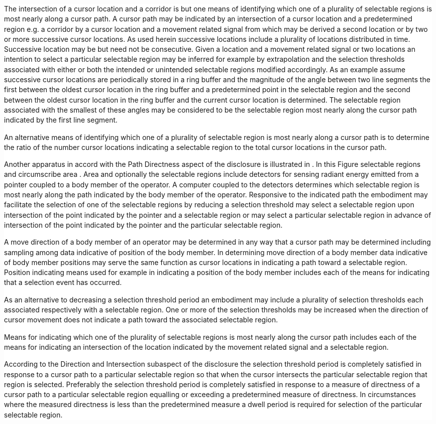 The intersection of a cursor location and a corridor is but one means of identifying which one of a plurality of selectable regions is most nearly along a cursor path. A cursor path may be indicated by an intersection of a cursor location and a predetermined region e.g. a corridor by a cursor location and a movement related signal from which may be derived a second location or by two or more successive cursor locations. As used herein successive locations include a plurality of locations distributed in time. Successive location may be but need not be consecutive. Given a location and a movement related signal or two locations an intention to select a particular selectable region may be inferred for example by extrapolation and the selection thresholds associated with either or both the intended or unintended selectable regions modified accordingly. As an example assume successive cursor locations are periodically stored in a ring buffer and the magnitude of the angle between two line segments the first between the oldest cursor location in the ring buffer and a predetermined point in the selectable region and the second between the oldest cursor location in the ring buffer and the current cursor location is determined. The selectable region associated with the smallest of these angles may be considered to be the selectable region most nearly along the cursor path indicated by the first line segment.

An alternative means of identifying which one of a plurality of selectable region is most nearly along a cursor path is to determine the ratio of the number cursor locations indicating a selectable region to the total cursor locations in the cursor path.

Another apparatus in accord with the Path Directness aspect of the disclosure is illustrated in . In this Figure selectable regions and circumscribe area . Area and optionally the selectable regions include detectors for sensing radiant energy emitted from a pointer coupled to a body member of the operator. A computer coupled to the detectors determines which selectable region is most nearly along the path indicated by the body member of the operator. Responsive to the indicated path the embodiment may facilitate the selection of one of the selectable regions by reducing a selection threshold may select a selectable region upon intersection of the point indicated by the pointer and a selectable region or may select a particular selectable region in advance of intersection of the point indicated by the pointer and the particular selectable region.

A move direction of a body member of an operator may be determined in any way that a cursor path may be determined including sampling among data indicative of position of the body member. In determining move direction of a body member data indicative of body member positions may serve the same function as cursor locations in indicating a path toward a selectable region. Position indicating means used for example in indicating a position of the body member includes each of the means for indicating that a selection event has occurred.

As an alternative to decreasing a selection threshold period an embodiment may include a plurality of selection thresholds each associated respectively with a selectable region. One or more of the selection thresholds may be increased when the direction of cursor movement does not indicate a path toward the associated selectable region.

Means for indicating which one of the plurality of selectable regions is most nearly along the cursor path includes each of the means for indicating an intersection of the location indicated by the movement related signal and a selectable region.

According to the Direction and Intersection subaspect of the disclosure the selection threshold period is completely satisfied in response to a cursor path to a particular selectable region so that when the cursor intersects the particular selectable region that region is selected. Preferably the selection threshold period is completely satisfied in response to a measure of directness of a cursor path to a particular selectable region equalling or exceeding a predetermined measure of directness. In circumstances where the measured directness is less than the predetermined measure a dwell period is required for selection of the particular selectable region.
